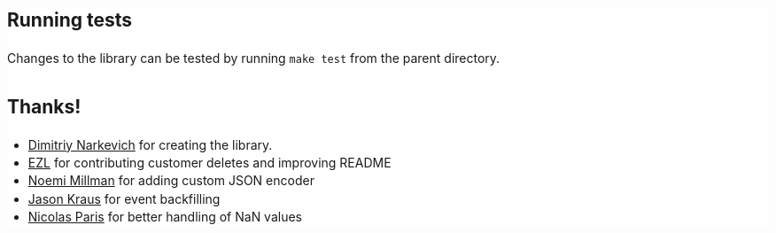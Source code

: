 ## Running tests

Changes to the library can be tested by running `make test` from the parent directory.

## Thanks!

* [Dimitriy Narkevich](https://github.com/dimier) for creating the library.
* [EZL](https://github.com/ezl) for contributing customer deletes and improving README
* [Noemi Millman](https://github.com/sbnoemi) for adding custom JSON encoder
* [Jason Kraus](https://github.com/zbyte64) for event backfilling
* [Nicolas Paris](https://github.com/niparis) for better handling of NaN values
